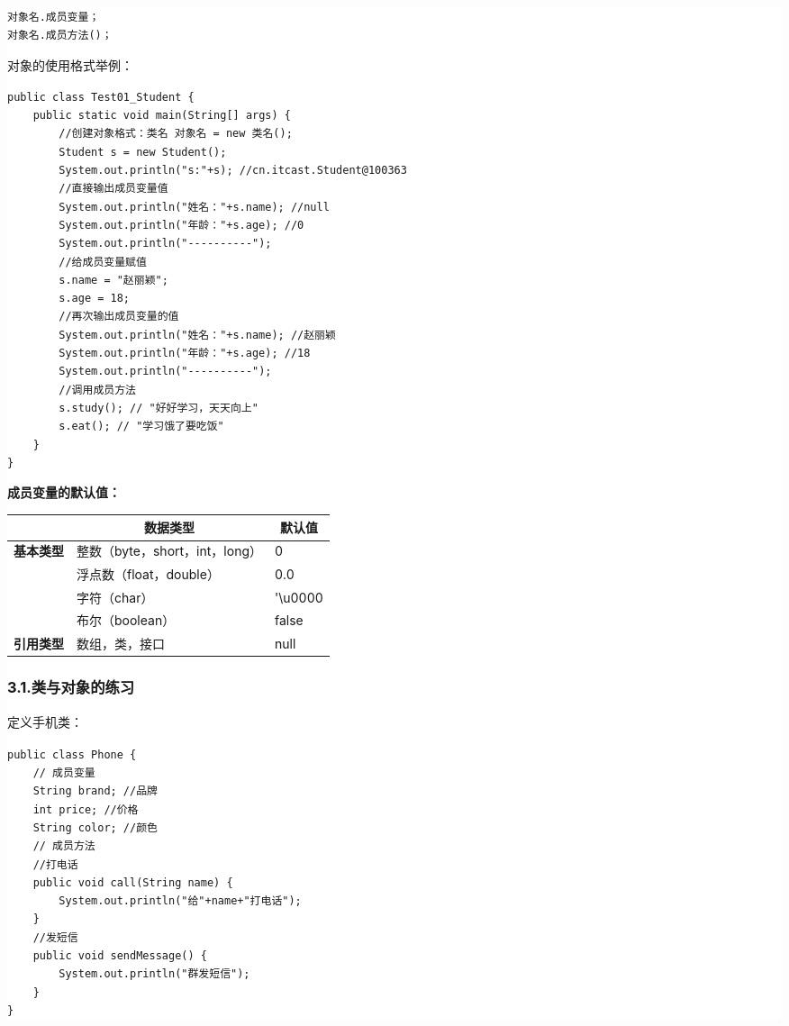 ```
对象名.成员变量；
对象名.成员方法()；
```

对象的使用格式举例：

```
public class Test01_Student {
	public static void main(String[] args) {
        //创建对象格式：类名 对象名 = new 类名();
        Student s = new Student();
        System.out.println("s:"+s); //cn.itcast.Student@100363
        //直接输出成员变量值
        System.out.println("姓名："+s.name); //null
        System.out.println("年龄："+s.age); //0
        System.out.println("‐‐‐‐‐‐‐‐‐‐");
        //给成员变量赋值
        s.name = "赵丽颖";
        s.age = 18;
        //再次输出成员变量的值
        System.out.println("姓名："+s.name); //赵丽颖
        System.out.println("年龄："+s.age); //18
        System.out.println("‐‐‐‐‐‐‐‐‐‐");
        //调用成员方法
        s.study(); // "好好学习，天天向上"
        s.eat(); // "学习饿了要吃饭"
	}
}
```

**成员变量的默认值：**

|              | **数据类型**                   | 默认值  |
| ------------ | ------------------------------ | ------- |
| **基本类型** | 整数（byte，short，int，long） | 0       |
|              | 浮点数（float，double）        | 0.0     |
|              | 字符（char）                   | '\u0000 |
|              | 布尔（boolean）                | false   |
| **引用类型** | 数组，类，接口                 | null    |

### 3.1.类与对象的练习

定义手机类：

```
public class Phone {
    // 成员变量
    String brand; //品牌
    int price; //价格
    String color; //颜色
    // 成员方法
    //打电话
    public void call(String name) {
    	System.out.println("给"+name+"打电话");
    }
    //发短信
    public void sendMessage() {
    	System.out.println("群发短信");
    }
}

```
